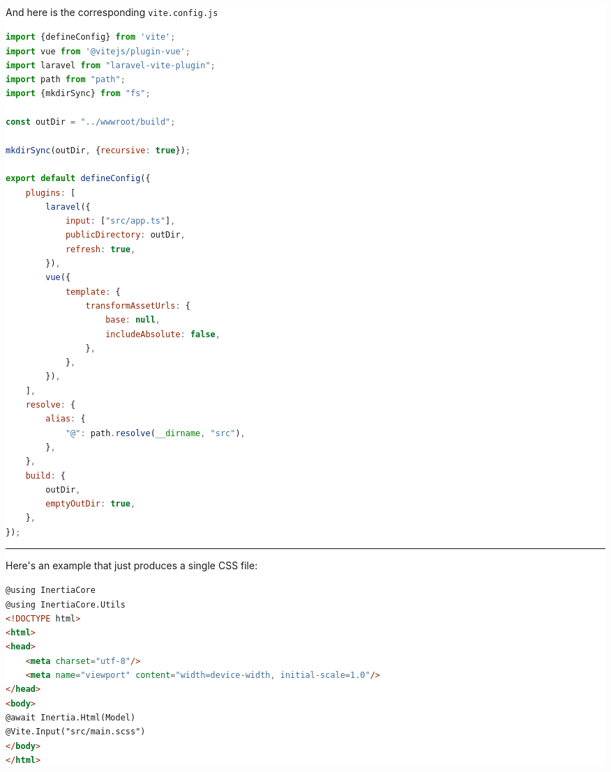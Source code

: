 And here is the corresponding `vite.config.js`

```js
import {defineConfig} from 'vite';
import vue from '@vitejs/plugin-vue';
import laravel from "laravel-vite-plugin";
import path from "path";
import {mkdirSync} from "fs";

const outDir = "../wwwroot/build";

mkdirSync(outDir, {recursive: true});

export default defineConfig({
    plugins: [
        laravel({
            input: ["src/app.ts"],
            publicDirectory: outDir,
            refresh: true,
        }),
        vue({
            template: {
                transformAssetUrls: {
                    base: null,
                    includeAbsolute: false,
                },
            },
        }),
    ],
    resolve: {
        alias: {
            "@": path.resolve(__dirname, "src"),
        },
    },
    build: {
        outDir,
        emptyOutDir: true,
    },
});
```

---

Here's an example that just produces a single CSS file:

```html
@using InertiaCore
@using InertiaCore.Utils
<!DOCTYPE html>
<html>
<head>
    <meta charset="utf-8"/>
    <meta name="viewport" content="width=device-width, initial-scale=1.0"/>
</head>
<body>
@await Inertia.Html(Model)
@Vite.Input("src/main.scss")
</body>
</html>
```
